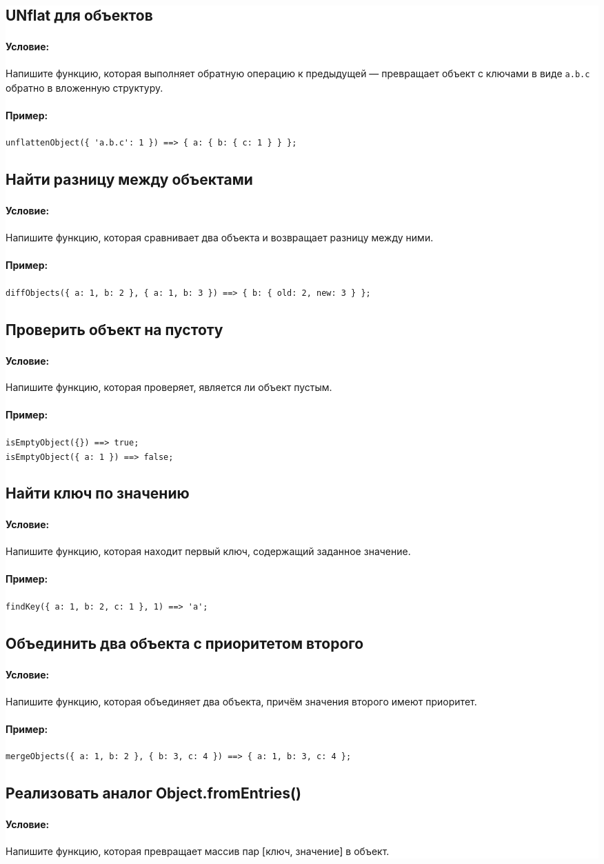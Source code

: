 ## UNflat для объектов
#### Условие:
Напишите функцию, которая выполняет обратную операцию к предыдущей — превращает объект с ключами в виде ```a.b.c``` обратно в вложенную структуру.

#### Пример:
```
unflattenObject({ 'a.b.c': 1 }) ==> { a: { b: { c: 1 } } };
```

## Найти разницу между объектами
#### Условие:
Напишите функцию, которая сравнивает два объекта и возвращает разницу между ними.

#### Пример:
```
diffObjects({ a: 1, b: 2 }, { a: 1, b: 3 }) ==> { b: { old: 2, new: 3 } };
```

## Проверить объект на пустоту
#### Условие:
Напишите функцию, которая проверяет, является ли объект пустым.

#### Пример:
```
isEmptyObject({}) ==> true;
isEmptyObject({ a: 1 }) ==> false;
```

## Найти ключ по значению
#### Условие:
Напишите функцию, которая находит первый ключ, содержащий заданное значение.

#### Пример:
```
findKey({ a: 1, b: 2, c: 1 }, 1) ==> 'a';
```

## Объединить два объекта с приоритетом второго
#### Условие:
Напишите функцию, которая объединяет два объекта, причём значения второго имеют приоритет.

#### Пример:
```
mergeObjects({ a: 1, b: 2 }, { b: 3, c: 4 }) ==> { a: 1, b: 3, c: 4 };
```

## Реализовать аналог Object.fromEntries()
#### Условие:
Напишите функцию, которая превращает массив пар [ключ, значение] в объект.
